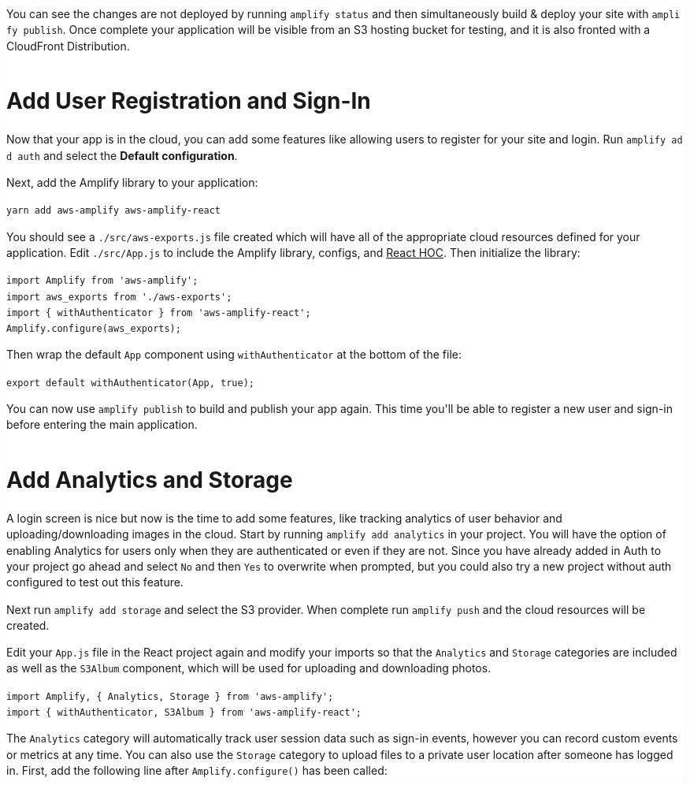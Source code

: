 You can see the changes are not deployed by running `amplify status` and then simultaneously build & deploy your site with `amplify publish`. Once complete your application will be visible from an S3 hosting bucket for testing, and it is also fronted with a CloudFront Distribution.

# Add User Registration and Sign-In

Now that your app is in the cloud, you can add some features like allowing users to register for your site and login. Run `amplify add auth` and select the **Default configuration**.

Next, add the Amplify library to your application:
```
yarn add aws-amplify aws-amplify-react
```

You should see a `./src/aws-exports.js` file created which will have all of the appropriate cloud resources defined for your application. Edit `./src/App.js` to include the Amplify library, configs, and [React HOC](https://reactjs.org/docs/higher-order-components.html). Then initialize the library:

```
import Amplify from 'aws-amplify';
import aws_exports from './aws-exports';
import { withAuthenticator } from 'aws-amplify-react';
Amplify.configure(aws_exports);
```

Then wrap the default `App` component using `withAuthenticator` at the bottom of the file:

```
export default withAuthenticator(App, true);
```

You can now use `amplify publish` to build and publish your app again. This time you'll be able to register a new user and sign-in before entering the main application.

# Add Analytics and Storage

A login screen is nice but now is the time to add some features, like tracking analytics of user behavior and uploading/downloading images in the cloud. Start by running `amplify add analytics` in your project. You will have the option of enabling Analytics for users only when they are authenticated or even if they are not. Since you have already added in Auth to your project go ahead and select `No` and then `Yes` to overwrite when prompted, but you could also try a new project without auth configured to test out this feature.

Next run `amplify add storage` and select the S3 provider. When complete run `amplify push` and the cloud resources will be created.

Edit your `App.js` file in the React project again and modify your imports so that the `Analytics` and `Storage` categories are included as well as the `S3Album` component, which will be used for uploading and downloading photos.

```
import Amplify, { Analytics, Storage } from 'aws-amplify';
import { withAuthenticator, S3Album } from 'aws-amplify-react';
```

The `Analytics` category will automatically track user session data such as sign-in events, however you can record custom events or metrics at any time. You can also use the `Storage` category to upload files to a private user location after someone has logged in. First, add the following line after `Amplify.configure()` has been called:
